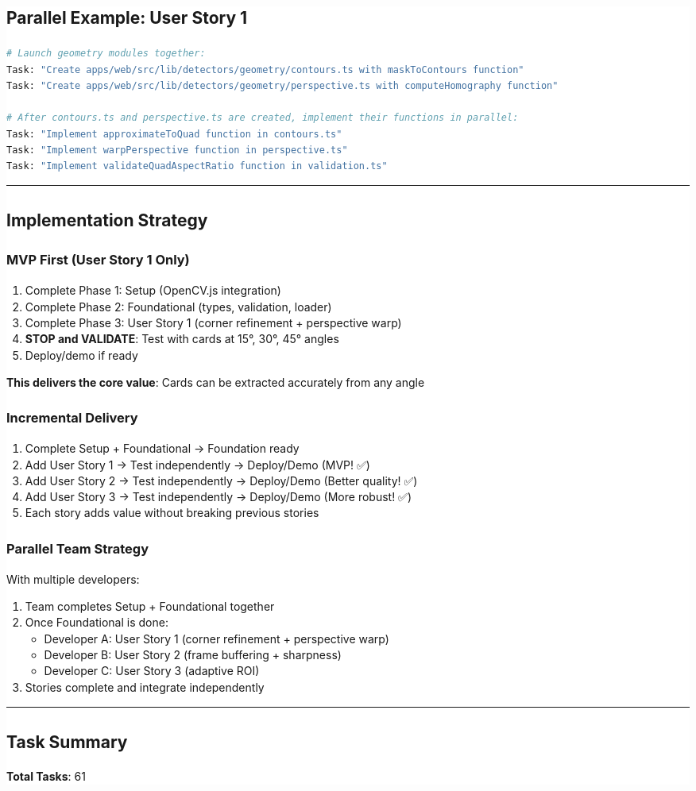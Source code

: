
## Parallel Example: User Story 1

```bash
# Launch geometry modules together:
Task: "Create apps/web/src/lib/detectors/geometry/contours.ts with maskToContours function"
Task: "Create apps/web/src/lib/detectors/geometry/perspective.ts with computeHomography function"

# After contours.ts and perspective.ts are created, implement their functions in parallel:
Task: "Implement approximateToQuad function in contours.ts"
Task: "Implement warpPerspective function in perspective.ts"
Task: "Implement validateQuadAspectRatio function in validation.ts"
```

---

## Implementation Strategy

### MVP First (User Story 1 Only)

1. Complete Phase 1: Setup (OpenCV.js integration)
2. Complete Phase 2: Foundational (types, validation, loader)
3. Complete Phase 3: User Story 1 (corner refinement + perspective warp)
4. **STOP and VALIDATE**: Test with cards at 15°, 30°, 45° angles
5. Deploy/demo if ready

**This delivers the core value**: Cards can be extracted accurately from any angle

### Incremental Delivery

1. Complete Setup + Foundational → Foundation ready
2. Add User Story 1 → Test independently → Deploy/Demo (MVP! ✅)
3. Add User Story 2 → Test independently → Deploy/Demo (Better quality! ✅)
4. Add User Story 3 → Test independently → Deploy/Demo (More robust! ✅)
5. Each story adds value without breaking previous stories

### Parallel Team Strategy

With multiple developers:

1. Team completes Setup + Foundational together
2. Once Foundational is done:
   - Developer A: User Story 1 (corner refinement + perspective warp)
   - Developer B: User Story 2 (frame buffering + sharpness)
   - Developer C: User Story 3 (adaptive ROI)
3. Stories complete and integrate independently

---

## Task Summary

**Total Tasks**: 61

